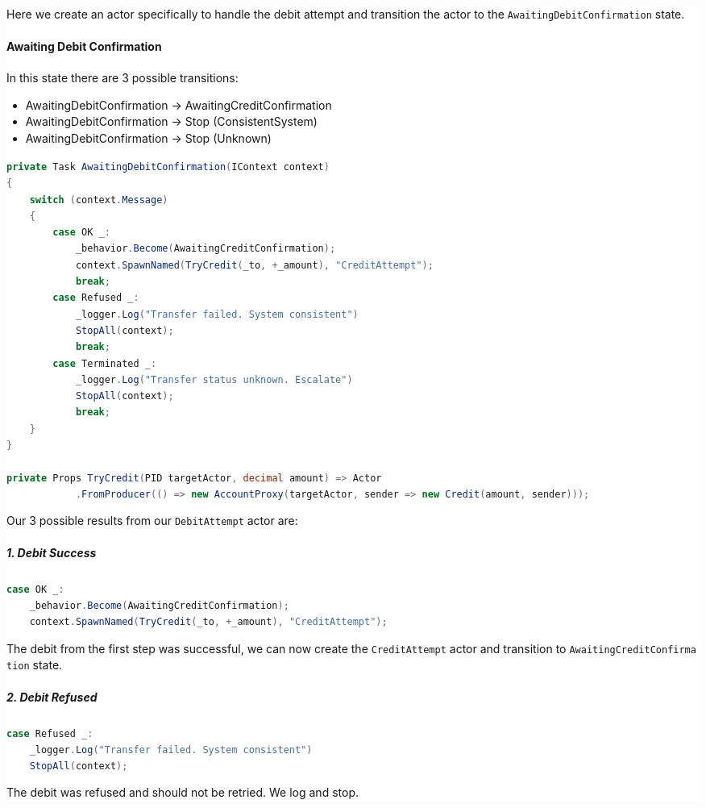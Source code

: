 Here we create an actor specifically to handle the debit attempt and transition the actor to the `AwaitingDebitConfirmation` state.


#### Awaiting Debit Confirmation

In this state there are 3 possible transitions:
* AwaitingDebitConfirmation -> AwaitingCreditConfirmation
* AwaitingDebitConfirmation -> Stop (ConsistentSystem)
* AwaitingDebitConfirmation -> Stop (Unknown)

```c#
private Task AwaitingDebitConfirmation(IContext context)
{
    switch (context.Message)
    {
        case OK _:
            _behavior.Become(AwaitingCreditConfirmation);
            context.SpawnNamed(TryCredit(_to, +_amount), "CreditAttempt");
            break;
        case Refused _:
            _logger.Log("Transfer failed. System consistent")
            StopAll(context);
            break;
        case Terminated _: 
            _logger.Log("Transfer status unknown. Escalate")
            StopAll(context);
            break;
    }
}

private Props TryCredit(PID targetActor, decimal amount) => Actor
            .FromProducer(() => new AccountProxy(targetActor, sender => new Credit(amount, sender)));   
```
Our 3 possible results from our `DebitAttempt` actor are:

##### 1. Debit Success

```c#
case OK _:
    _behavior.Become(AwaitingCreditConfirmation);
    context.SpawnNamed(TryCredit(_to, +_amount), "CreditAttempt");
```
The debit from the first step was successful, we can now create the `CreditAttempt` actor and transition to `AwaitingCreditConfirmation` state.

##### 2. Debit Refused
```c#
case Refused _: 
    _logger.Log("Transfer failed. System consistent")
    StopAll(context);
```
The debit was refused and should not be retried. We log and stop.
